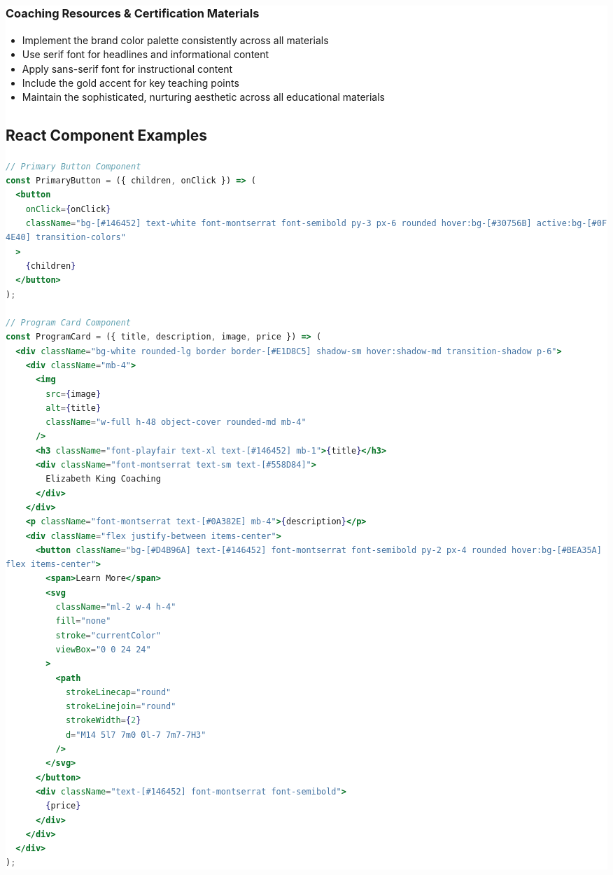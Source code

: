 ### Coaching Resources & Certification Materials

- Implement the brand color palette consistently across all materials
- Use serif font for headlines and informational content
- Apply sans-serif font for instructional content
- Include the gold accent for key teaching points
- Maintain the sophisticated, nurturing aesthetic across all educational materials

## React Component Examples

```jsx
// Primary Button Component
const PrimaryButton = ({ children, onClick }) => (
  <button
    onClick={onClick}
    className="bg-[#146452] text-white font-montserrat font-semibold py-3 px-6 rounded hover:bg-[#30756B] active:bg-[#0F4E40] transition-colors"
  >
    {children}
  </button>
);

// Program Card Component
const ProgramCard = ({ title, description, image, price }) => (
  <div className="bg-white rounded-lg border border-[#E1D8C5] shadow-sm hover:shadow-md transition-shadow p-6">
    <div className="mb-4">
      <img
        src={image}
        alt={title}
        className="w-full h-48 object-cover rounded-md mb-4"
      />
      <h3 className="font-playfair text-xl text-[#146452] mb-1">{title}</h3>
      <div className="font-montserrat text-sm text-[#558D84]">
        Elizabeth King Coaching
      </div>
    </div>
    <p className="font-montserrat text-[#0A382E] mb-4">{description}</p>
    <div className="flex justify-between items-center">
      <button className="bg-[#D4B96A] text-[#146452] font-montserrat font-semibold py-2 px-4 rounded hover:bg-[#BEA35A] flex items-center">
        <span>Learn More</span>
        <svg
          className="ml-2 w-4 h-4"
          fill="none"
          stroke="currentColor"
          viewBox="0 0 24 24"
        >
          <path
            strokeLinecap="round"
            strokeLinejoin="round"
            strokeWidth={2}
            d="M14 5l7 7m0 0l-7 7m7-7H3"
          />
        </svg>
      </button>
      <div className="text-[#146452] font-montserrat font-semibold">
        {price}
      </div>
    </div>
  </div>
);

```